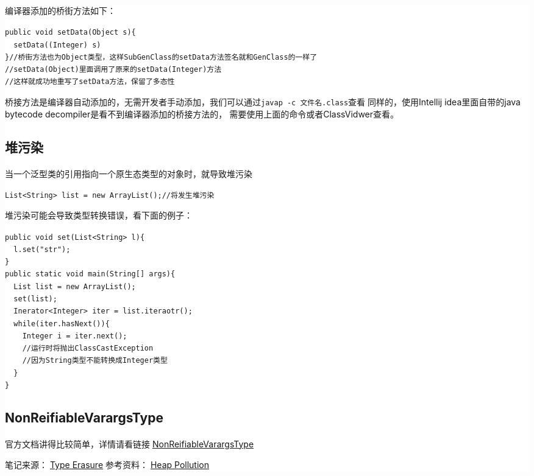 编译器添加的桥街方法如下：
```angularjs
public void setData(Object s){
  setData((Integer) s)
}//桥街方法也为Object类型，这样SubGenClass的setData方法签名就和GenClass的一样了
//setData(Object)里面调用了原来的setData(Integer)方法
//这样就成功地重写了setData方法，保留了多态性
```

桥接方法是编译器自动添加的，无需开发者手动添加，我们可以通过`javap -c 文件名.class`查看
同样的，使用Intellij idea里面自带的java bytecode decompiler是看不到编译器添加的桥接方法的，
需要使用上面的命令或者ClassVidwer查看。

## 堆污染
当一个泛型类的引用指向一个原生态类型的对象时，就导致堆污染
```angularjs
List<String> list = new ArrayList();//将发生堆污染
```
堆污染可能会导致类型转换错误，看下面的例子：
```angularjs
public void set(List<String> l){
  l.set("str");
}
public static void main(String[] args){
  List list = new ArrayList();
  set(list);
  Inerator<Integer> iter = list.iteraotr();
  while(iter.hasNext()){
    Integer i = iter.next();
    //运行时将抛出ClassCastException
    //因为String类型不能转换成Integer类型
  }
}
```

## NonReifiableVarargsType
官方文档讲得比较简单，详情请看链接
[NonReifiableVarargsType](http://www.angelikalanger.com/GenericsFAQ/FAQSections/ProgrammingIdioms.html#FAQ300)


笔记来源： [Type Erasure](https://docs.oracle.com/javase/tutorial/java/generics/erasure.html)
参考资料： [Heap Pollution](https://blog.csdn.net/zxm317122667/article/details/78400398)
